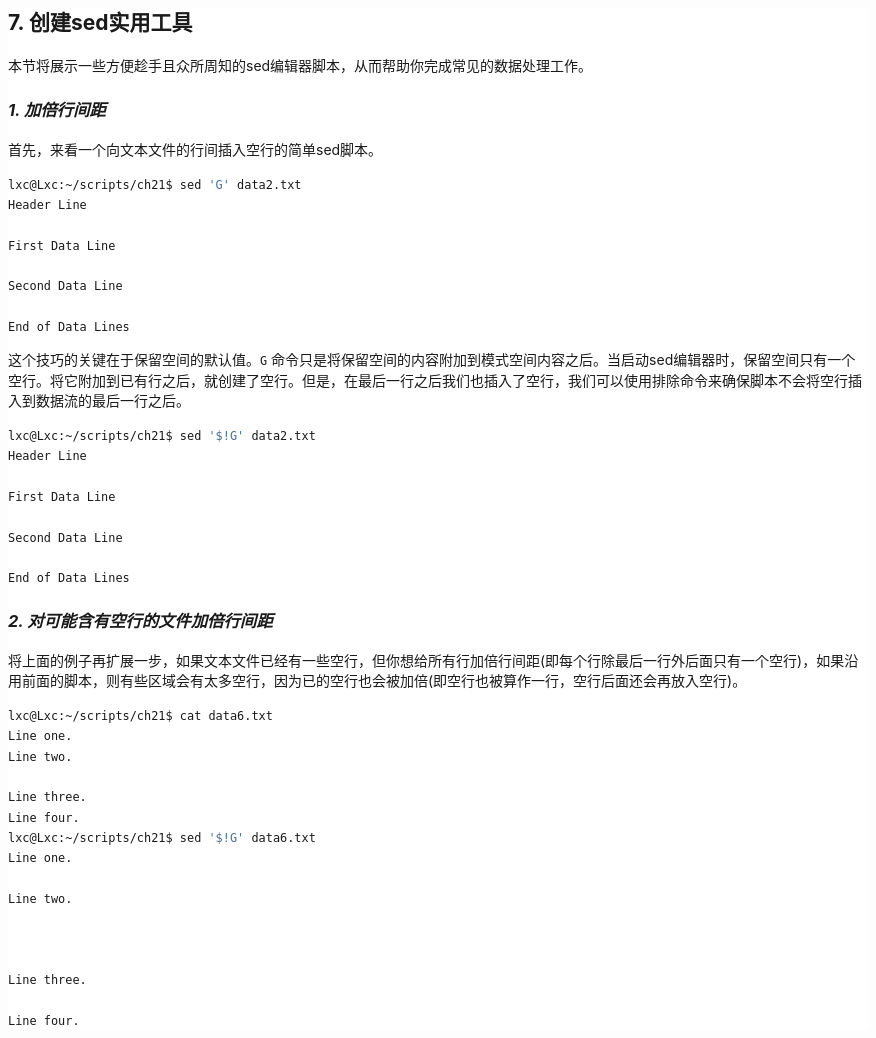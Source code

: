 ## 7. 创建sed实用工具

本节将展示一些方便趁手且众所周知的sed编辑器脚本，从而帮助你完成常见的数据处理工作。

### *1. 加倍行间距*

首先，来看一个向文本文件的行间插入空行的简单sed脚本。

```bash
lxc@Lxc:~/scripts/ch21$ sed 'G' data2.txt 
Header Line

First Data Line

Second Data Line

End of Data Lines

```

这个技巧的关键在于保留空间的默认值。`G` 命令只是将保留空间的内容附加到模式空间内容之后。当启动sed编辑器时，保留空间只有一个空行。将它附加到已有行之后，就创建了空行。但是，在最后一行之后我们也插入了空行，我们可以使用排除命令来确保脚本不会将空行插入到数据流的最后一行之后。

```bash
lxc@Lxc:~/scripts/ch21$ sed '$!G' data2.txt 
Header Line

First Data Line

Second Data Line

End of Data Lines
```

### *2. 对可能含有空行的文件加倍行间距*

将上面的例子再扩展一步，如果文本文件已经有一些空行，但你想给所有行加倍行间距(即每个行除最后一行外后面只有一个空行)，如果沿用前面的脚本，则有些区域会有太多空行，因为已的空行也会被加倍(即空行也被算作一行，空行后面还会再放入空行)。

```bash
lxc@Lxc:~/scripts/ch21$ cat data6.txt 
Line one.
Line two.

Line three.
Line four.
lxc@Lxc:~/scripts/ch21$ sed '$!G' data6.txt 
Line one.

Line two.



Line three.

Line four.
```
